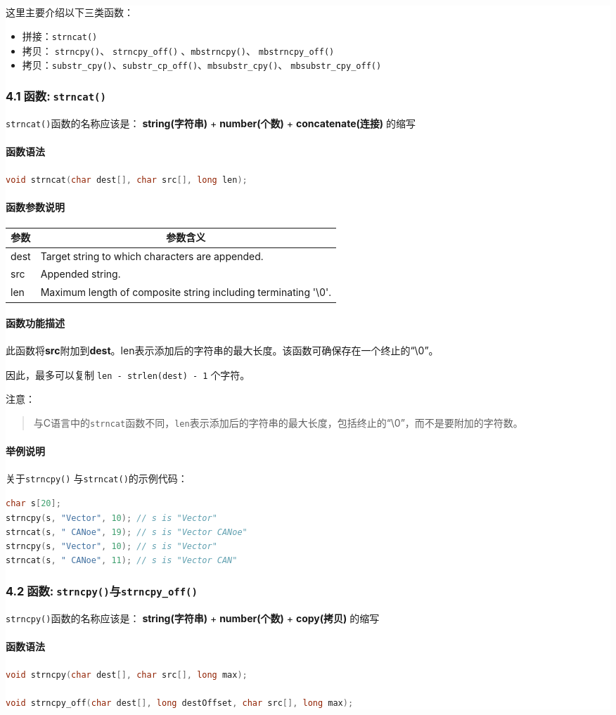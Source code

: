 这里主要介绍以下三类函数：

-  拼接：`strncat()`
-  拷贝： `strncpy()`、 `strncpy_off()` 、`mbstrncpy()`、 `mbstrncpy_off()`
-  拷贝：`substr_cpy()`、`substr_cp_off()`、`mbsubstr_cpy()`、 `mbsubstr_cpy_off()`

### 4.1 函数:  `strncat()`

`strncat()`函数的名称应该是： **string(字符串)** + **number(个数)** + **concatenate(连接)** 的缩写

#### 函数语法

```c
void strncat(char dest[], char src[], long len);
```

#### 函数参数说明

| 参数     | 参数含义                          |
| ---- | ------------------------------------------------------------ |
| dest | Target string to which characters are appended.              |
| src  | Appended string.                                             |
| len  | Maximum length of composite string including terminating '\0'. |

#### 函数功能描述

此函数将**src**附加到**dest**。len表示添加后的字符串的最大长度。该函数可确保存在一个终止的“\0”。

因此，最多可以复制 `len - strlen(dest) - 1` 个字符。

注意：

> 与C语言中的`strncat`函数不同，`len`表示添加后的字符串的最大长度，包括终止的“\0”，而不是要附加的字符数。

#### 举例说明

关于`strncpy()` 与`strncat()`的示例代码：

```c
char s[20];
strncpy(s, "Vector", 10); // s is "Vector"
strncat(s, " CANoe", 19); // s is "Vector CANoe"
strncpy(s, "Vector", 10); // s is "Vector"
strncat(s, " CANoe", 11); // s is "Vector CAN"
```



### 4.2 函数:  `strncpy()`与`strncpy_off()`

`strncpy()`函数的名称应该是： **string(字符串)** + **number(个数)** + **copy(拷贝)** 的缩写

#### 函数语法

```c
void strncpy(char dest[], char src[], long max);

void strncpy_off(char dest[], long destOffset, char src[], long max);
```

